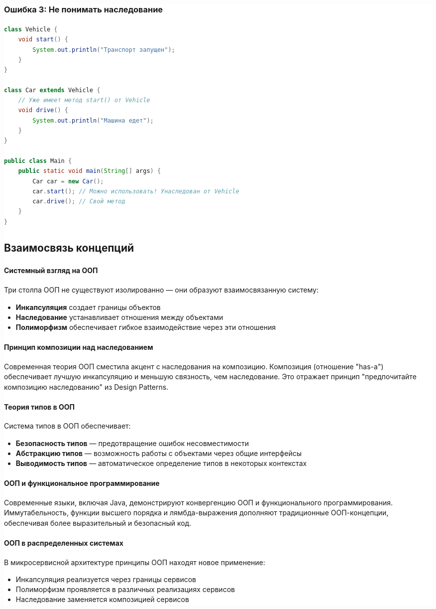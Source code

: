 ### Ошибка 3: Не понимать наследование

```java
class Vehicle {
    void start() {
        System.out.println("Транспорт запущен");
    }
}

class Car extends Vehicle {
    // Уже имеет метод start() от Vehicle
    void drive() {
        System.out.println("Машина едет");
    }
}

public class Main {
    public static void main(String[] args) {
        Car car = new Car();
        car.start(); // Можно использовать! Унаследован от Vehicle
        car.drive(); // Свой метод
    }
}
```


## Взаимосвязь концепций

#### Системный взгляд на ООП
Три столпа ООП не существуют изолированно — они образуют взаимосвязанную систему:
- **Инкапсуляция** создает границы объектов
- **Наследование** устанавливает отношения между объектами
- **Полиморфизм** обеспечивает гибкое взаимодействие через эти отношения

#### Принцип композиции над наследованием
Современная теория ООП сместила акцент с наследования на композицию. Композиция (отношение "has-a") обеспечивает лучшую инкапсуляцию и меньшую связность, чем наследование. Это отражает принцип "предпочитайте композицию наследованию" из Design Patterns.

#### Теория типов в ООП
Система типов в ООП обеспечивает:
- **Безопасность типов** — предотвращение ошибок несовместимости
- **Абстракцию типов** — возможность работы с объектами через общие интерфейсы
- **Выводимость типов** — автоматическое определение типов в некоторых контекстах

#### ООП и функциональное программирование
Современные языки, включая Java, демонстрируют конвергенцию ООП и функционального программирования. Иммутабельность, функции высшего порядка и лямбда-выражения дополняют традиционные ООП-концепции, обеспечивая более выразительный и безопасный код.

#### ООП в распределенных системах
В микросервисной архитектуре принципы ООП находят новое применение:
- Инкапсуляция реализуется через границы сервисов
- Полиморфизм проявляется в различных реализациях сервисов
- Наследование заменяется композицией сервисов
